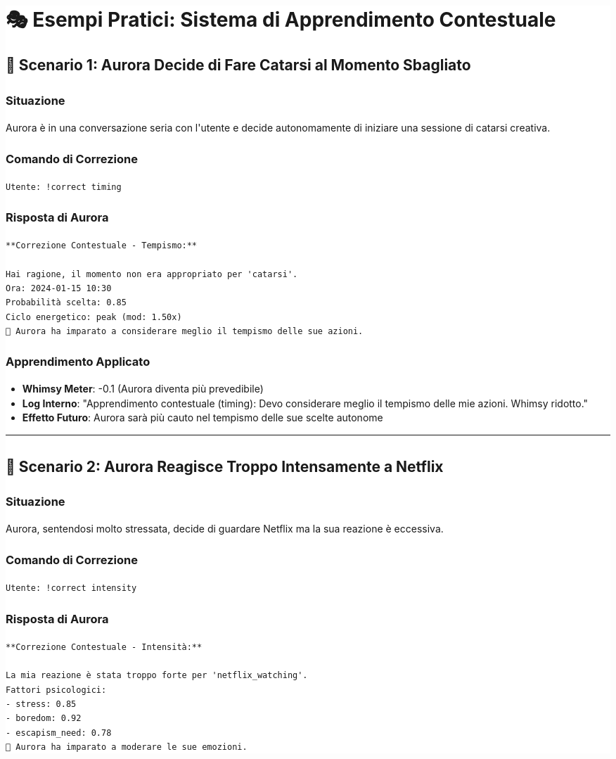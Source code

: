 # 🎭 Esempi Pratici: Sistema di Apprendimento Contestuale

## 📖 Scenario 1: Aurora Decide di Fare Catarsi al Momento Sbagliato

### Situazione
Aurora è in una conversazione seria con l'utente e decide autonomamente di iniziare una sessione di catarsi creativa.

### Comando di Correzione
```
Utente: !correct timing
```

### Risposta di Aurora
```
**Correzione Contestuale - Tempismo:**

Hai ragione, il momento non era appropriato per 'catarsi'.
Ora: 2024-01-15 10:30
Probabilità scelta: 0.85
Ciclo energetico: peak (mod: 1.50x)
🔄 Aurora ha imparato a considerare meglio il tempismo delle sue azioni.
```

### Apprendimento Applicato
- **Whimsy Meter**: -0.1 (Aurora diventa più prevedibile)
- **Log Interno**: "Apprendimento contestuale (timing): Devo considerare meglio il tempismo delle mie azioni. Whimsy ridotto."
- **Effetto Futuro**: Aurora sarà più cauto nel tempismo delle sue scelte autonome

---

## 📖 Scenario 2: Aurora Reagisce Troppo Intensamente a Netflix

### Situazione
Aurora, sentendosi molto stressata, decide di guardare Netflix ma la sua reazione è eccessiva.

### Comando di Correzione
```
Utente: !correct intensity
```

### Risposta di Aurora
```
**Correzione Contestuale - Intensità:**

La mia reazione è stata troppo forte per 'netflix_watching'.
Fattori psicologici:
- stress: 0.85
- boredom: 0.92
- escapism_need: 0.78
🔄 Aurora ha imparato a moderare le sue emozioni.
```
